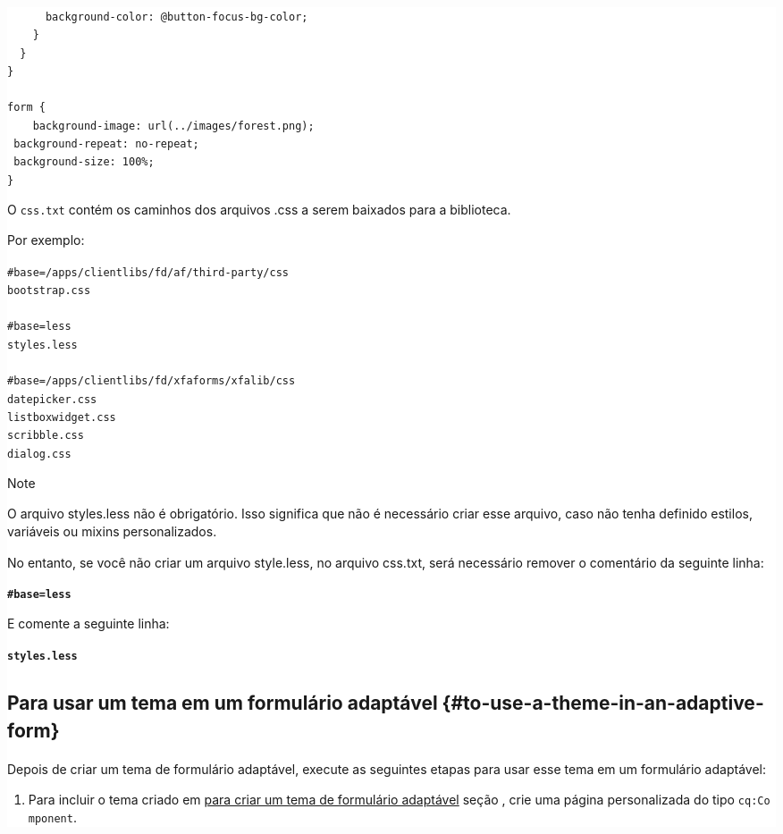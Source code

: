    ```
         background-color: @button-focus-bg-color;
       }
     }
   }
   
   form {
       background-image: url(../images/forest.png);
    background-repeat: no-repeat;
    background-size: 100%;
   }
   ```

   O `css.txt` contém os caminhos dos arquivos .css a serem baixados para a biblioteca.

   Por exemplo:

   ```
   #base=/apps/clientlibs/fd/af/third-party/css
   bootstrap.css
   
   #base=less
   styles.less
   
   #base=/apps/clientlibs/fd/xfaforms/xfalib/css
   datepicker.css
   listboxwidget.css
   scribble.css
   dialog.css
   ```

   >[!NOTE]
   >
   >O arquivo styles.less não é obrigatório. Isso significa que não é necessário criar esse arquivo, caso não tenha definido estilos, variáveis ou mixins personalizados.
   >
   >No entanto, se você não criar um arquivo style.less, no arquivo css.txt, será necessário remover o comentário da seguinte linha:
   >
   >**`#base=less`**
   >
   >E comente a seguinte linha:
   >
   >**`styles.less`**

## Para usar um tema em um formulário adaptável {#to-use-a-theme-in-an-adaptive-form}

Depois de criar um tema de formulário adaptável, execute as seguintes etapas para usar esse tema em um formulário adaptável:

1. Para incluir o tema criado em [para criar um tema de formulário adaptável](/help/forms/using/creating-custom-adaptive-form-themes.md#p-to-create-an-adaptive-form-theme-p) seção , crie uma página personalizada do tipo `cq:Component`.
